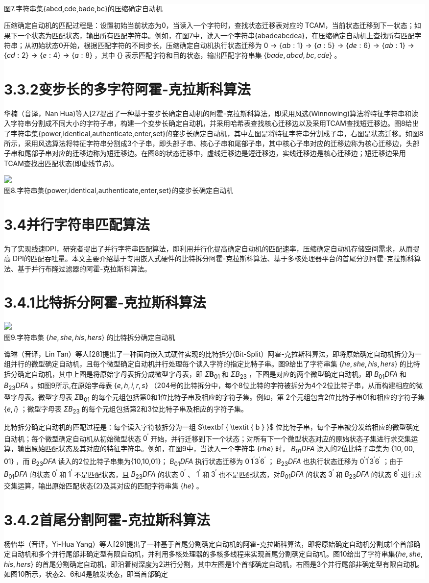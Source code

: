 图7.字符串集{abcd,cde,bade,bc}的压缩确定自动机

压缩确定自动机的匹配过程是：设置初始当前状态为0，当读入一个字符时，查找状态迁移表对应的 TCAM，当前状态迁移到下一状态；如果下一个状态为匹配状态，输出所有匹配字符串。例如，在图7中，读入一个字符串{abadeabcdea}，在压缩确定自动机上查找所有匹配字符串；从初始状态0开始，根据匹配字符的不同步长，压缩确定自动机执行状态迁移为 $0 \to \{ a b { : } 1 \} \to \{ a { : } 5 \} \to \{ d e { : } 6 \} \to \{ a b { : } 1 \} \to \{ c d { : } 2 \} \to \{ e { : } 4 \} \to \{ a { : } 8 \}$ ，其中 $\{ \}$ 表示匹配字符和目的状态，输出匹配字符串集 $\{ b a d e , a b c d , b c , c d e \}$ 。

# 3.3.2变步长的多字符阿霍-克拉斯科算法

华楠（音译，Nan Hua)等人[27提出了一种基于变步长确定自动机的阿霍-克拉斯科算法，即采用风选(Winnowing)算法将特征字符串和读入字符串分割成不同大小的字符子串，构建一个变步长确定自动机，并采用哈希表查找核心迁移边以及采用TCAM查找短迁移边。图8给出了字符串集{power,identical,authenticate,enter,set}的变步长确定自动机，其中左图是将特征字符串分割成子串，右图是状态迁移。如图8所示，采用风选算法将特征字符串分割成3个子串，即头部子串、核心子串和尾部子串，其中核心子串对应的迁移边称为核心迁移边，头部子串和尾部子串对应的迁移边称为短迁移边。在图8的状态迁移中，虚线迁移边是短迁移边，实线迁移边是核心迁移边；短迁移边采用TCAM查找出匹配状态(即虚线节点)。

![](images/f500b94121d8cd27d839b11ce1e80ee1741af08aea61a315a8dc693ca938b410.jpg)  
图8.字符串集{power,identical,authenticate,enter,set}的变步长确定自动机

# 3.4并行字符串匹配算法

为了实现线速DPI，研究者提出了并行字符串匹配算法，即利用并行化提高确定自动机的匹配速率，压缩确定自动机存储空间需求，从而提高 DPI的匹配吞吐量。本文主要介绍基于专用嵌入式硬件的比特拆分阿霍-克拉斯科算法、基于多核处理器平台的首尾分割阿霍-克拉斯科算法、基于并行布隆过滤器的阿霍-克拉斯科算法。

# 3.4.1比特拆分阿霍-克拉斯科算法

![](images/8203a4b5c618cae1177259c69c151e3c2458e52039816e6c63cbfbefe939619c.jpg)  
图9.字符串集 $\{ h e , s h e , h i s , h e r s \}$ 的比特拆分确定自动机

谭琳（音译，Lin Tan）等人[28]提出了一种面向嵌入式硬件实现的比特拆分(Bit-Split）阿霍-克拉斯科算法，即将原始确定自动机拆分为一组并行的微型确定自动机，且每个微型确定自动机并行处理每个读入字符的指定比特子串。图9给出了字符串集 $\{ h e , s h e , h i s , h e r s \}$ 的比特拆分确定自动机，其中上图是将原始字母表拆分成微型字母表，即 $\Sigma { \pmb B } _ { 0 1 }$ 和 $\Sigma B _ { 2 3 }$ ，下图是对应的两个微型确定自动机，即 $B _ { 0 1 } D F A$ 和 $B _ { 2 3 } D F A$ 。如图9所示,在原始字母表 $\{ e , h , i , r , s \}$ （204号的比特拆分中，每个8位比特的字符被拆分为4个2位比特子串，从而构建相应的微型字母表。微型字母表 $\Sigma { \pmb B } _ { 0 1 }$ 的每个元组包括第0和1位比特子串及相应的字符子集。例如，第 2个元组包含2位比特子串01和相应的字符子集 $\{ e , i \}$ ；微型字母表 $\Sigma B _ { 2 3 }$ 的每个元组包括第2和3位比特子串及相应的字符子集。

比特拆分确定自动机的匹配过程是：每个读入字符被拆分为一组 $\textbf { \textit { b } }$ 位比特子串，每个子串被分发给相应的微型确定自动机；每个微型确定自动机从初始微型状态 $0 ^ { \prime }$ 开始，并行迁移到下一个状态；对所有下一个微型状态对应的原始状态子集进行求交集运算，输出原始匹配状态及其对应的特征字符串。例如，在图9中，当读入一个字符串 $\{ r h e \}$ 时， $B _ { 0 1 } D F A$ 读入的2位比特子串集为 $\{ 1 0 , 0 0 , 0 1 \}$ ，而 $B _ { 2 3 } D F A$ 读入的2位比特子串集为{10,10,01}； $B _ { 0 1 } D F A$ 执行状态迁移为 $0 ^ { \prime }  1 ^ { \prime }  3 ^ { \prime }  6 ^ { \prime }$ ； $B _ { 2 3 } D F A$ 也执行状态迁移为 $0 ^ { \prime }  1 ^ { \prime }  3 ^ { \prime }  6 ^ { \prime }$ ；由于$B _ { 0 1 } D F A$ 的状态 $0 ^ { \prime }$ 和 $1 ^ { \prime }$ 不是匹配状态，且 $B _ { 2 3 } D F A$ 的状态 $0 ^ { \prime }$ 、 $1 ^ { \prime }$ 和 $3 ^ { \prime }$ 也不是匹配状态，对$B _ { \mathrm { 0 1 } } D F A$ 的状态 $3 ^ { \prime }$ 和 $B _ { 2 3 } D F A$ 的状态 $6 ^ { \prime }$ 进行求交集运算，输出原始匹配状态{2}及其对应的匹配字符串集 $\{ h e \}$ 。

# 3.4.2首尾分割阿霍-克拉斯科算法

杨怡华（音译，Yi-Hua Yang）等人[29]提出了一种基于首尾分割确定自动机的阿霍-克拉斯科算法，即将原始确定自动机分割成1个首部确定自动机和多个并行尾部非确定型有限自动机，并利用多核处理器的多核多线程来实现首尾分割确定自动机。图10给出了字符串集$\{ h e , s h e , h i s , h e r s \}$ 的首尾分割确定自动机，即沿着树深度为2进行分割，其中左图是1个首部确定自动机，右图是3个并行尾部非确定型有限自动机。如图10所示，状态2、6和4是触发状态，即当首部确定
